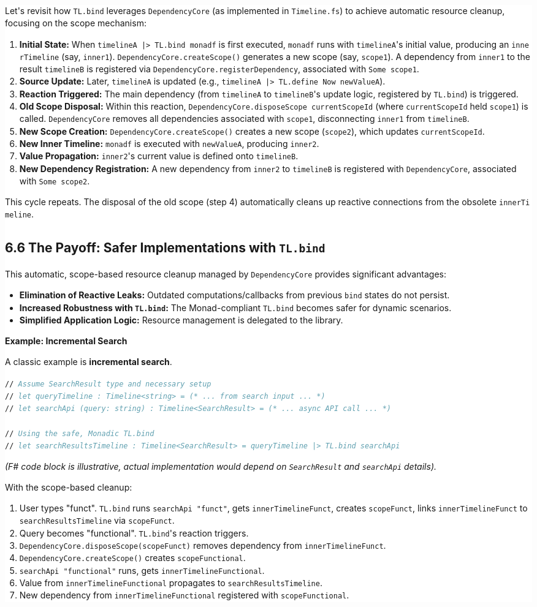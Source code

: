 Let's revisit how `TL.bind` leverages `DependencyCore` (as implemented in `Timeline.fs`) to achieve automatic resource cleanup, focusing on the scope mechanism:

1.  **Initial State:** When `timelineA |> TL.bind monadf` is first executed, `monadf` runs with `timelineA`'s initial value, producing an `innerTimeline` (say, `inner1`). `DependencyCore.createScope()` generates a new scope (say, `scope1`). A dependency from `inner1` to the result `timelineB` is registered via `DependencyCore.registerDependency`, associated with `Some scope1`.
2.  **Source Update:** Later, `timelineA` is updated (e.g., `timelineA |> TL.define Now newValueA`).
3.  **Reaction Triggered:** The main dependency (from `timelineA` to `timelineB`'s update logic, registered by `TL.bind`) is triggered.
4.  **Old Scope Disposal:** Within this reaction, `DependencyCore.disposeScope currentScopeId` (where `currentScopeId` held `scope1`) is called. `DependencyCore` removes all dependencies associated with `scope1`, disconnecting `inner1` from `timelineB`.
5.  **New Scope Creation:** `DependencyCore.createScope()` creates a new scope (`scope2`), which updates `currentScopeId`.
6.  **New Inner Timeline:** `monadf` is executed with `newValueA`, producing `inner2`.
7.  **Value Propagation:** `inner2`'s current value is defined onto `timelineB`.
8.  **New Dependency Registration:** A new dependency from `inner2` to `timelineB` is registered with `DependencyCore`, associated with `Some scope2`.

This cycle repeats. The disposal of the old scope (step 4) automatically cleans up reactive connections from the obsolete `innerTimeline`.

## 6.6 The Payoff: Safer Implementations with `TL.bind`

This automatic, scope-based resource cleanup managed by `DependencyCore` provides significant advantages:

*   **Elimination of Reactive Leaks:** Outdated computations/callbacks from previous `bind` states do not persist.
*   **Increased Robustness with `TL.bind`:** The Monad-compliant `TL.bind` becomes safer for dynamic scenarios.
*   **Simplified Application Logic:** Resource management is delegated to the library.

**Example: Incremental Search**

A classic example is **incremental search**.

```fsharp
// Assume SearchResult type and necessary setup
// let queryTimeline : Timeline<string> = (* ... from search input ... *)
// let searchApi (query: string) : Timeline<SearchResult> = (* ... async API call ... *)

// Using the safe, Monadic TL.bind
// let searchResultsTimeline : Timeline<SearchResult> = queryTimeline |> TL.bind searchApi
```

*(F# code block is illustrative, actual implementation would depend on `SearchResult` and `searchApi` details).*

With the scope-based cleanup:

1.  User types "funct". `TL.bind` runs `searchApi "funct"`, gets `innerTimelineFunct`, creates `scopeFunct`, links `innerTimelineFunct` to `searchResultsTimeline` via `scopeFunct`.
2.  Query becomes "functional". `TL.bind`'s reaction triggers.
3.  `DependencyCore.disposeScope(scopeFunct)` removes dependency from `innerTimelineFunct`.
4.  `DependencyCore.createScope()` creates `scopeFunctional`.
5.  `searchApi "functional"` runs, gets `innerTimelineFunctional`.
6.  Value from `innerTimelineFunctional` propagates to `searchResultsTimeline`.
7.  New dependency from `innerTimelineFunctional` registered with `scopeFunctional`.
